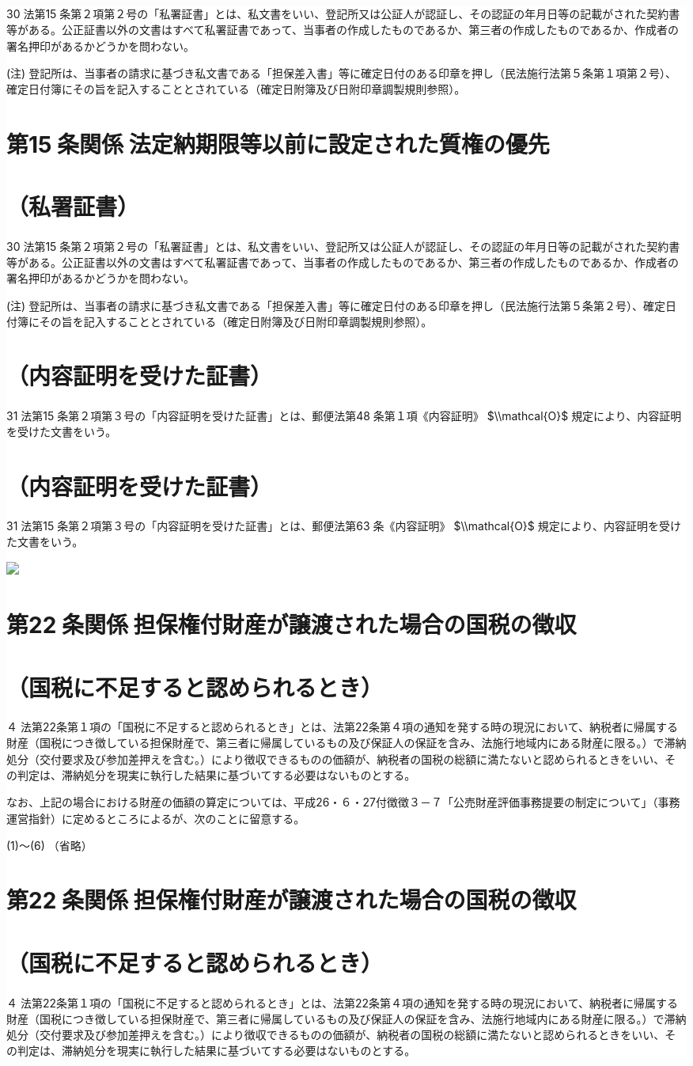 30 法第15 条第２項第２号の「私署証書」とは、私文書をいい、登記所又は公証人が認証し、その認証の年月日等の記載がされた契約書等がある。公正証書以外の文書はすべて私署証書であって、当事者の作成したものであるか、第三者の作成したものであるか、作成者の署名押印があるかどうかを問わない。

(注) 登記所は、当事者の請求に基づき私文書である「担保差入書」等に確定日付のある印章を押し（民法施行法第５条第１項第２号）、確定日付簿にその旨を記入することとされている（確定日附簿及び日附印章調製規則参照）。

# 第15 条関係 法定納期限等以前に設定された質権の優先

# （私署証書）

30 法第15 条第２項第２号の「私署証書」とは、私文書をいい、登記所又は公証人が認証し、その認証の年月日等の記載がされた契約書等がある。公正証書以外の文書はすべて私署証書であって、当事者の作成したものであるか、第三者の作成したものであるか、作成者の署名押印があるかどうかを問わない。

(注) 登記所は、当事者の請求に基づき私文書である「担保差入書」等に確定日付のある印章を押し（民法施行法第５条第２号）、確定日付簿にその旨を記入することとされている（確定日附簿及び日附印章調製規則参照）。

# （内容証明を受けた証書）

31 法第15 条第２項第３号の「内容証明を受けた証書」とは、郵便法第48 条第１項《内容証明》 $\\mathcal{O}$ 規定により、内容証明を受けた文書をいう。

# （内容証明を受けた証書）

31 法第15 条第２項第３号の「内容証明を受けた証書」とは、郵便法第63 条《内容証明》 $\\mathcal{O}$ 規定により、内容証明を受けた文書をいう。

![](https://www.nta.go.jp/tmp/0db94c2e-1c84-4133-9bf4-db9a7e567fa1/images/d523cf08cafb7abe08119a17237d3db088a86d7ae42d3437b1050760617e6700.jpg)

# 第22 条関係 担保権付財産が譲渡された場合の国税の徴収

# （国税に不足すると認められるとき）

４ 法第22条第１項の「国税に不足すると認められるとき」とは、法第22条第４項の通知を発する時の現況において、納税者に帰属する財産（国税につき徴している担保財産で、第三者に帰属しているもの及び保証人の保証を含み、法施行地域内にある財産に限る。）で滞納処分（交付要求及び参加差押えを含む。）により徴収できるものの価額が、納税者の国税の総額に満たないと認められるときをいい、その判定は、滞納処分を現実に執行した結果に基づいてする必要はないものとする。

なお、上記の場合における財産の価額の算定については、平成26・６・27付徴徴３－７「公売財産評価事務提要の制定について」（事務運営指針）に定めるところによるが、次のことに留意する。

(1)～(6) （省略）

# 第22 条関係 担保権付財産が譲渡された場合の国税の徴収

# （国税に不足すると認められるとき）

４ 法第22条第１項の「国税に不足すると認められるとき」とは、法第22条第４項の通知を発する時の現況において、納税者に帰属する財産（国税につき徴している担保財産で、第三者に帰属しているもの及び保証人の保証を含み、法施行地域内にある財産に限る。）で滞納処分（交付要求及び参加差押えを含む。）により徴収できるものの価額が、納税者の国税の総額に満たないと認められるときをいい、その判定は、滞納処分を現実に執行した結果に基づいてする必要はないものとする。
